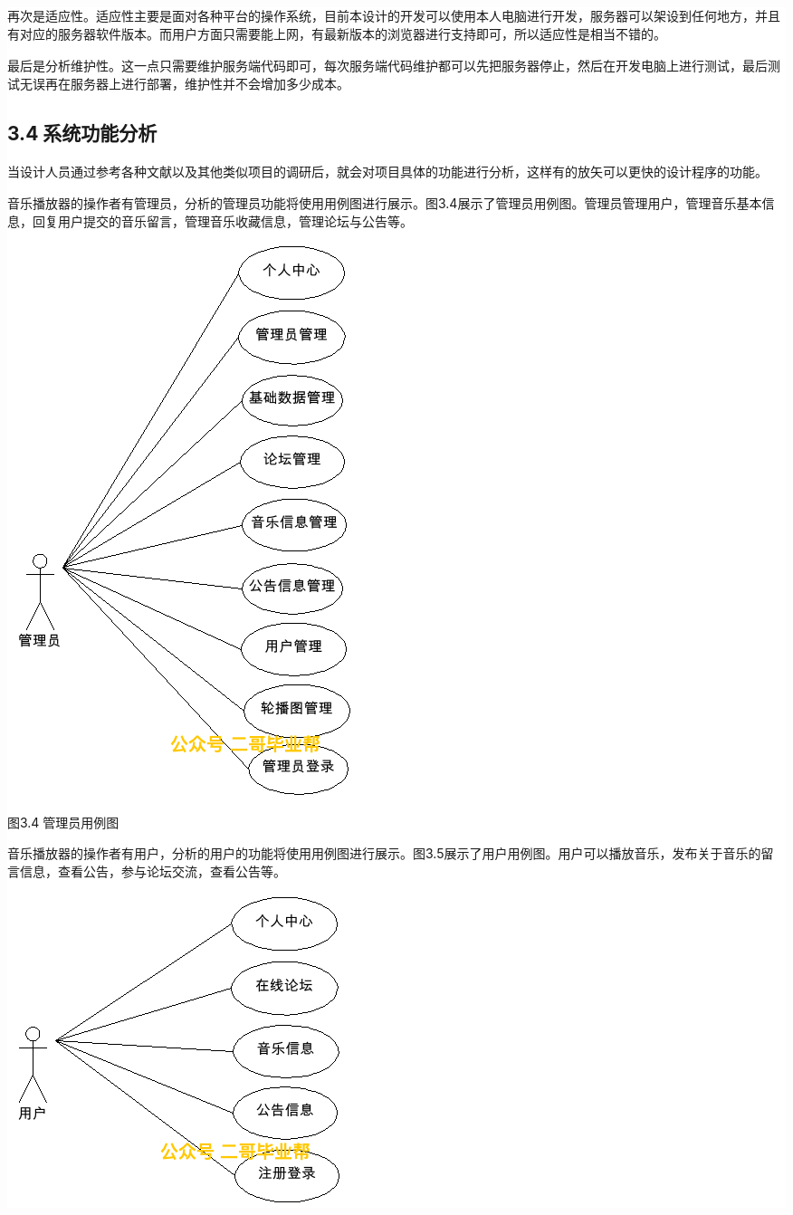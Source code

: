 再次是适应性。适应性主要是面对各种平台的操作系统，目前本设计的开发可以使用本人电脑进行开发，服务器可以架设到任何地方，并且有对应的服务器软件版本。而用户方面只需要能上网，有最新版本的浏览器进行支持即可，所以适应性是相当不错的。

最后是分析维护性。这一点只需要维护服务端代码即可，每次服务端代码维护都可以先把服务器停止，然后在开发电脑上进行测试，最后测试无误再在服务器上进行部署，维护性并不会增加多少成本。
## 3.4 系统功能分析
当设计人员通过参考各种文献以及其他类似项目的调研后，就会对项目具体的功能进行分析，这样有的放矢可以更快的设计程序的功能。

音乐播放器的操作者有管理员，分析的管理员功能将使用用例图进行展示。图3.4展示了管理员用例图。管理员管理用户，管理音乐基本信息，回复用户提交的音乐留言，管理音乐收藏信息，管理论坛与公告等。

![](/images/0600ssm/ssm606/blog.004.png)

图3.4 管理员用例图

音乐播放器的操作者有用户，分析的用户的功能将使用用例图进行展示。图3.5展示了用户用例图。用户可以播放音乐，发布关于音乐的留言信息，查看公告，参与论坛交流，查看公告等。

![](/images/0600ssm/ssm606/blog.005.png)
